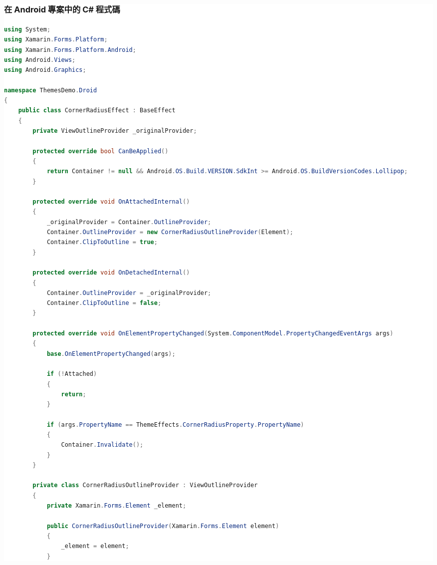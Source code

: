```csharp
```

<a name="android" />

### <a name="c-code-in-the-android-project"></a>在 Android 專案中的 C# 程式碼

```csharp
using System;
using Xamarin.Forms.Platform;
using Xamarin.Forms.Platform.Android;
using Android.Views;
using Android.Graphics;

namespace ThemesDemo.Droid
{
    public class CornerRadiusEffect : BaseEffect
    {
        private ViewOutlineProvider _originalProvider;

        protected override bool CanBeApplied()
        {
            return Container != null && Android.OS.Build.VERSION.SdkInt >= Android.OS.BuildVersionCodes.Lollipop;
        }

        protected override void OnAttachedInternal()
        {
            _originalProvider = Container.OutlineProvider;
            Container.OutlineProvider = new CornerRadiusOutlineProvider(Element);
            Container.ClipToOutline = true;
        }

        protected override void OnDetachedInternal()
        {
            Container.OutlineProvider = _originalProvider;
            Container.ClipToOutline = false;
        }

        protected override void OnElementPropertyChanged(System.ComponentModel.PropertyChangedEventArgs args)
        {
            base.OnElementPropertyChanged(args);

            if (!Attached)
            {
                return;
            }

            if (args.PropertyName == ThemeEffects.CornerRadiusProperty.PropertyName)
            {
                Container.Invalidate();
            }
        }

        private class CornerRadiusOutlineProvider : ViewOutlineProvider
        {
            private Xamarin.Forms.Element _element;

            public CornerRadiusOutlineProvider(Xamarin.Forms.Element element)
            {
                _element = element;
            }

```
